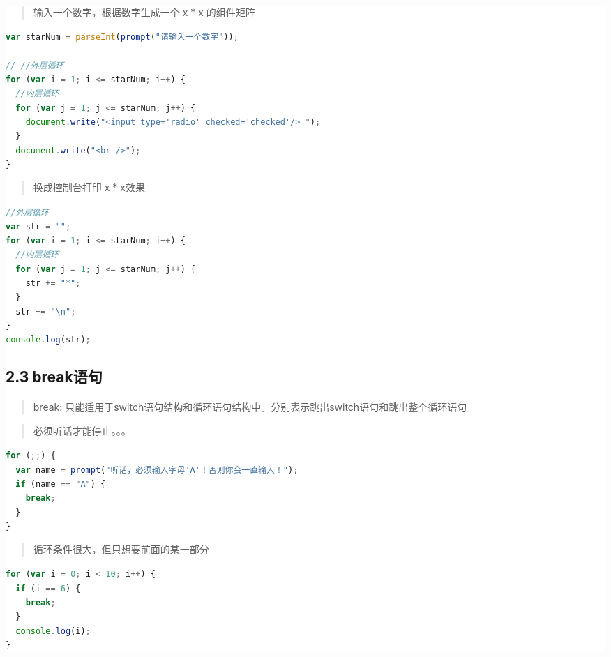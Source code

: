 > 输入一个数字，根据数字生成一个 x * x 的组件矩阵

```javascript
var starNum = parseInt(prompt("请输入一个数字"));

// //外层循环
for (var i = 1; i <= starNum; i++) {
  //内层循环
  for (var j = 1; j <= starNum; j++) {
    document.write("<input type='radio' checked='checked'/> ");
  }
  document.write("<br />");
}
```

> 换成控制台打印 x * x效果

```javascript
//外层循环
var str = "";
for (var i = 1; i <= starNum; i++) {
  //内层循环
  for (var j = 1; j <= starNum; j++) {
    str += "*";
  }
  str += "\n";
}
console.log(str);
```

## 2.3 break语句

> break: 只能适用于switch语句结构和循环语句结构中。分别表示跳出switch语句和跳出整个循环语句

> 必须听话才能停止。。。

```javascript
for (;;) {
  var name = prompt("听话，必须输入字母'A'！否则你会一直输入！");
  if (name == "A") {
    break;
  }
}
```

> 循环条件很大，但只想要前面的某一部分

```javascript
for (var i = 0; i < 10; i++) {
  if (i == 6) {
    break;
  }
  console.log(i);
}
```
